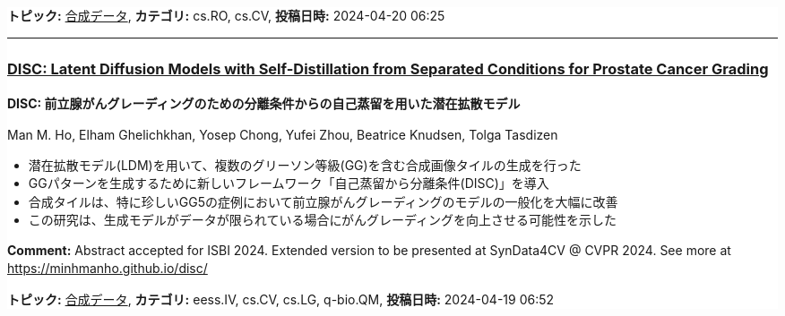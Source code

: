 
**トピック:** [合成データ](../../sd), **カテゴリ:** cs.RO, cs.CV, **投稿日時:** 2024-04-20 06:25


- - -

### [DISC: Latent Diffusion Models with Self-Distillation from Separated Conditions for Prostate Cancer Grading](http://arxiv.org/abs/2404.13097)

**DISC: 前立腺がんグレーディングのための分離条件からの自己蒸留を用いた潜在拡散モデル**

Man M. Ho, Elham Ghelichkhan, Yosep Chong, Yufei Zhou, Beatrice Knudsen, Tolga Tasdizen

- 潜在拡散モデル(LDM)を用いて、複数のグリーソン等級(GG)を含む合成画像タイルの生成を行った
- GGパターンを生成するために新しいフレームワーク「自己蒸留から分離条件(DISC)」を導入
- 合成タイルは、特に珍しいGG5の症例において前立腺がんグレーディングのモデルの一般化を大幅に改善
- この研究は、生成モデルがデータが限られている場合にがんグレーディングを向上させる可能性を示した

**Comment:** Abstract accepted for ISBI 2024. Extended version to be presented at   SynData4CV @ CVPR 2024. See more at https://minhmanho.github.io/disc/

**トピック:** [合成データ](../../sd), **カテゴリ:** eess.IV, cs.CV, cs.LG, q-bio.QM, **投稿日時:** 2024-04-19 06:52
